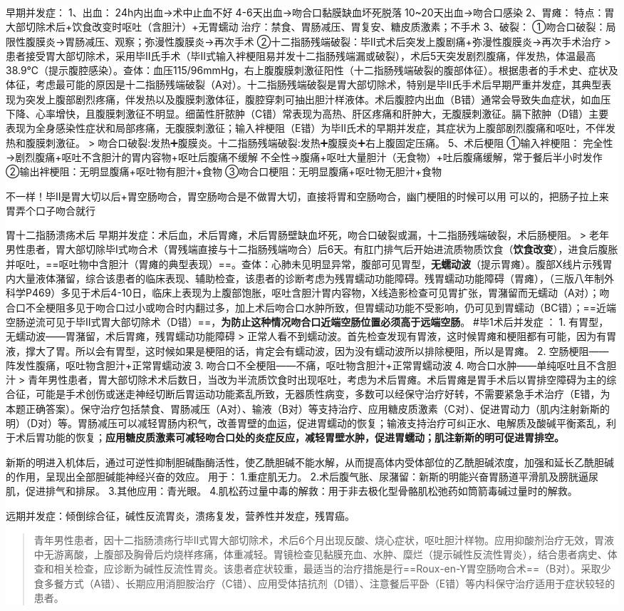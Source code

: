早期并发症：
1、出血：
24h内出血→术中止血不好
4-6天出血→吻合口黏膜缺血坏死脱落
10~20天出血→吻合口感染
2、胃瘫：
特点：胃大部切除术后+饮食改变时呕吐（含胆汁）+无胃蠕动
治疗：禁食、胃肠减压、胃复安、糖皮质激素；不手术
3、破裂：
①吻合口破裂：局限性腹膜炎→胃肠减压、观察；弥漫性腹膜炎→再次手术
②十二指肠残端破裂：毕Ⅱ式术后突发上腹剧痛+弥漫性腹膜炎→再次手术治疗
	>患者接受胃大部切除术，采用毕Ⅱ氏手术（毕Ⅱ式输入袢梗阻易并发十二指肠残端漏或破裂），术后5天突发剧烈腹痛，伴发热，体温最高38.9℃（提示腹腔感染）。查体：血压115/96mmHg，右上腹腹膜刺激征阳性（十二指肠残端破裂的腹部体征）。根据患者的手术史、症状及体征，考虑最可能的原因是十二指肠残端破裂（A对）。十二指肠残端破裂是胃大部切除术，特别是毕Ⅱ氏手术后早期严重并发症，其典型表现为突发上腹部剧烈疼痛，伴发热以及腹膜刺激体征，腹腔穿刺可抽出胆汁样液体。术后腹腔内出血（B错）通常会导致失血症状，如血压下降、心率增快，且腹膜刺激征不明显。细菌性肝脓肿（C错）常表现为高热、肝区疼痛和肝肿大，无腹膜刺激征。膈下脓肿（D错）主要表现为全身感染性症状和局部疼痛，无腹膜刺激征；输入袢梗阻（E错）为毕Ⅱ氏术的早期并发症，其症状为上腹部剧烈腹痛和呕吐，不伴发热和腹膜刺激征。
	>	吻合口破裂:发热➕腹膜炎。十二指肠残端破裂:发热➕腹膜炎➕右上腹固定压痛。
5、术后梗阻
①输入袢梗阻：
完全性→剧烈腹痛+呕吐不含胆汁的胃内容物+呕吐后腹痛不缓解
不全性→腹痛+呕吐大量胆汁（无食物）+吐后腹痛缓解，常于餐后半小时发作
②输出袢梗阻：无明显腹痛+呕吐物有胆汁+食物 
③吻合口梗阻：无明显腹痛+呕吐物无胆汁+食物


不一样！毕II是胃大切以后+胃空肠吻合，胃空肠吻合是不做胃大切，直接将胃和空肠吻合，幽门梗阻的时候可以用
可以的，把肠子拉上来胃弄个口子吻合就行


胃十二指肠溃疡术后
早期并发症：术后血，术后胃瘫，术后胃肠壁缺血坏死，吻合口破裂或漏，十二指肠残端破裂，术后肠梗阻。
	> 老年男性患者，胃大部切除毕I式吻合术（胃残端直接与十二指肠残端吻合）后6天。有肛门排气后开始进流质物质饮食（**饮食改变**），进食后腹胀并呕吐，==呕吐物中含胆汁（胃瘫的典型表现）==。查体：心肺未见明显异常，腹部可见胃型，**无蠕动波**（提示胃瘫）。腹部X线片示残胃内大量液体潴留，综合该患者的临床表现、辅助检查，该患者的诊断考虑为残胃蠕动功能障碍。残胃蠕动功能障碍（胃瘫），（三版八年制外科学P469）多见于术后4-10日，临床上表现为上腹部饱胀，呕吐含胆汁胃内容物，X线造影检查可见胃扩张，胃潴留而无蠕动（A对）；吻合口不全梗阻多见于吻合口过小或吻合时内翻过多，加上术后吻合口水肿所致，但胃蠕动功能不受影响，仍可见到胃蠕动（BC错）；==近端空肠逆流可见于毕Ⅱ式胃大部切除术（D错）==，**为防止这种情况吻合口近端空肠位置必须高于远端空肠**。
		 #毕1术后并发症 ：
		 1. 有胃型，无蠕动波——胃潴留，术后胃瘫，残胃蠕动功能障碍
			> 正常人看不到蠕动波。首先检查发现有胃液，这时候胃瘫和梗阻都有可能，因为有胃液，撑大了胃。所以会有胃型，这时候如果是梗阻的话，肯定会有蠕动波，因为没有蠕动波所以排除梗阻，所以是胃瘫。
		 2. 空肠梗阻——阵发性腹痛，呕吐物含胆汁+正常胃蠕动波
		 3. 吻合口不全梗阻——不痛，呕吐物含胆汁+正常胃蠕动波
		 4. 吻合口水肿——单纯呕吐且不含胆汁
	> 青年男性患者，胃大部切除术术后数日，当改为半流质饮食时出现呕吐，考虑为术后胃瘫。术后胃瘫是胃手术后以胃排空障碍为主的综合征，可能是手术创伤或迷走神经切断后胃运动功能紊乱所致，无器质性病变，多数可以经保守治疗好转，不需要紧急手术治疗（E错，为本题正确答案）。保守治疗包括禁食、胃肠减压（A对）、输液（B对）等支持治疗、应用糖皮质激素（C对）、促进胃动力（肌内注射新斯的明）（D对）等。胃肠减压可以减轻胃肠内积气，改善胃壁的血运，促进胃蠕动的恢复；输液支持治疗可纠正水、电解质及酸碱平衡紊乱，利于术后胃功能的恢复；**应用糖皮质激素可减轻吻合口处的炎症反应，减轻胃壁水肿，促进胃蠕动；肌注新斯的明可促进胃排空。**

新斯的明进入机体后，通过可逆性抑制胆碱酯酶活性，使乙酰胆碱不能水解，从而提高体内受体部位的乙酰胆碱浓度，加强和延长乙酰胆碱的作用，呈现出全部胆碱能神经兴奋的效应。
用于：
1.重症肌无力。
2.术后腹气胀、尿潴留：新斯的明能兴奋胃肠道平滑肌及膀胱逼尿肌，促进排气和排尿。
3.其他应用：青光眼。
4.肌松药过量中毒的解救：用于非去极化型骨骼肌松弛药如筒箭毒碱过量时的解救。

远期并发症：倾倒综合征，碱性反流胃炎，溃疡复发，营养性并发症，残胃癌。
> 青年男性患者，因十二指肠溃疡行毕II式胃大部切除术，术后6个月出现反酸、烧心症状，呕吐胆汁样物。应用抑酸剂治疗无效，胃液中无游离酸，上腹部及胸骨后灼烧样疼痛，体重减轻。胃镜检查见黏膜充血、水肿、糜烂（提示碱性反流性胃炎），结合患者病史、体查和相关检查，应诊断为碱性反流性胃炎。该患者症状较重，最适当的治疗措施是行==Roux-en-Y胃空肠吻合术==（B对）。采取少食多餐方式（A错）、长期应用消胆胺治疗（C错）、应用受体拮抗剂（D错）、注意餐后平卧（E错）等内科保守治疗适用于症状较轻的患者。
